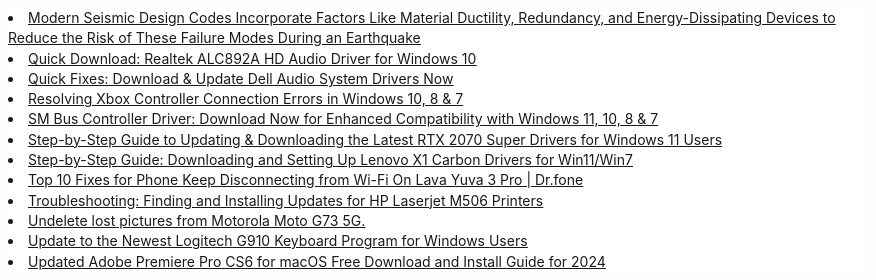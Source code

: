 <li><a href="https://driver-download.techidaily.com/modern-seismic-design-codes-incorporate-factors-like-material-ductility-redundancy-and-energy-dissipating-devices-to-reduce-the-risk-of-these-failure-modes-228/"><u>Modern Seismic Design Codes Incorporate Factors Like Material Ductility, Redundancy, and Energy-Dissipating Devices to Reduce the Risk of These Failure Modes During an Earthquake</u></a></li>
<li><a href="https://driver-download.techidaily.com/quick-download-realtek-alc892a-hd-audio-driver-for-windows-10/"><u>Quick Download: Realtek ALC892A HD Audio Driver for Windows 10</u></a></li>
<li><a href="https://driver-download.techidaily.com/1722973136373-quick-fixes-download-and-update-dell-audio-system-drivers-now/"><u>Quick Fixes: Download & Update Dell Audio System Drivers Now</u></a></li>
<li><a href="https://driver-download.techidaily.com/resolving-xbox-controller-connection-errors-in-windows-10-8-and-7/"><u>Resolving Xbox Controller Connection Errors in Windows 10, 8 & 7</u></a></li>
<li><a href="https://driver-download.techidaily.com/sm-bus-controller-driver-download-now-for-enhanced-compatibility-with-windows-11-10-8-and-7/"><u>SM Bus Controller Driver: Download Now for Enhanced Compatibility with Windows 11, 10, 8 & 7</u></a></li>
<li><a href="https://driver-download.techidaily.com/step-by-step-guide-to-updating-and-downloading-the-latest-rtx-2070-super-drivers-for-windows-11-users/"><u>Step-by-Step Guide to Updating & Downloading the Latest RTX 2070 Super Drivers for Windows 11 Users</u></a></li>
<li><a href="https://driver-download.techidaily.com/step-by-step-guide-downloading-and-setting-up-lenovo-x1-carbon-drivers-for-win11win7/"><u>Step-by-Step Guide: Downloading and Setting Up Lenovo X1 Carbon Drivers for Win11/Win7</u></a></li>
<li><a href="https://howto.techidaily.com/top-10-fixes-for-phone-keep-disconnecting-from-wi-fi-on-lava-yuva-3-pro-drfone-by-drfone-fix-android-problems-fix-android-problems/"><u>Top 10 Fixes for Phone Keep Disconnecting from Wi-Fi On Lava Yuva 3 Pro | Dr.fone</u></a></li>
<li><a href="https://driver-download.techidaily.com/troubleshooting-finding-and-installing-updates-for-hp-laserjet-m506-printers/"><u>Troubleshooting: Finding and Installing Updates for HP Laserjet M506 Printers</u></a></li>
<li><a href="https://techidaily.com/undelete-lost-pictures-from-motorola-moto-g73-5g-by-fonelab-android-recover-pictures/"><u>Undelete lost pictures from Motorola Moto G73 5G.</u></a></li>
<li><a href="https://driver-download.techidaily.com/update-to-the-newest-logitech-g910-keyboard-program-for-windows-users/"><u>Update to the Newest Logitech G910 Keyboard Program for Windows Users</u></a></li>
<li><a href="https://video-ai-editor.techidaily.com/updated-adobe-premiere-pro-cs6-for-macos-free-download-and-install-guide-for-2024/"><u>Updated Adobe Premiere Pro CS6 for macOS Free Download and Install Guide for 2024</u></a></li>
</ul></div>
